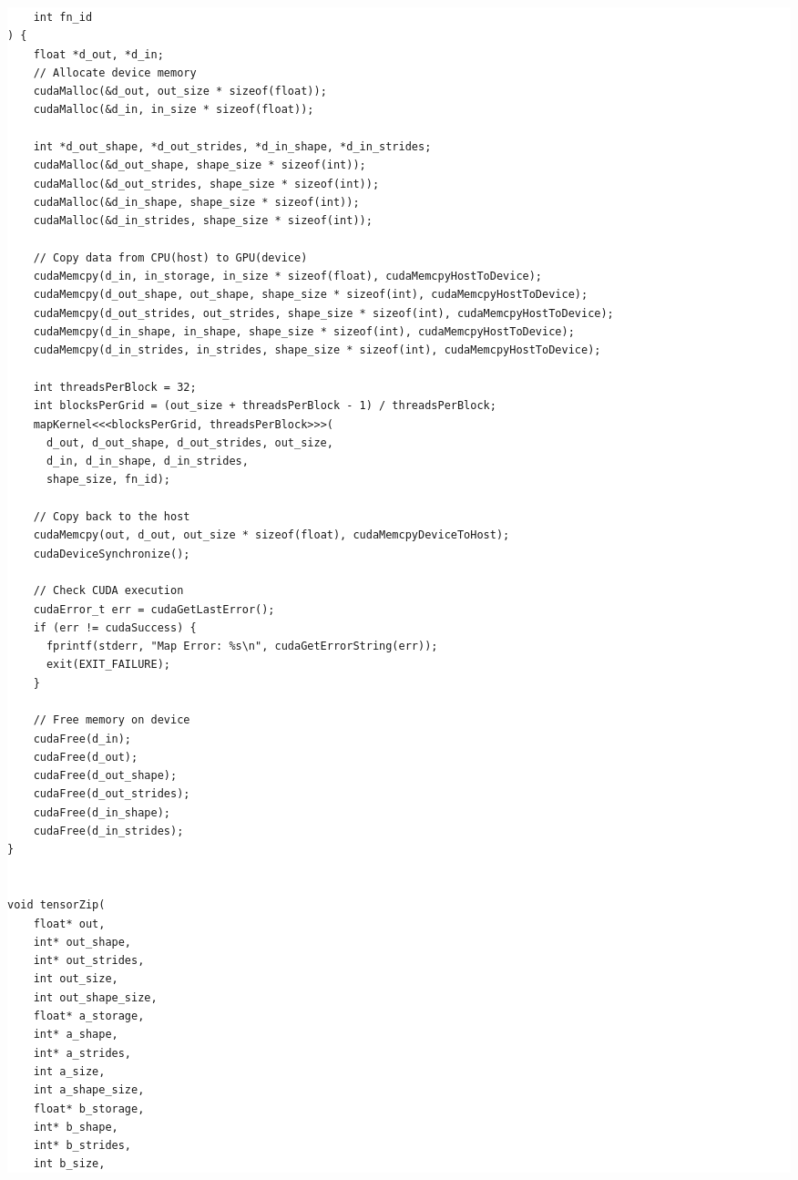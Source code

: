 ```cuda-cpp
    int fn_id
) {
    float *d_out, *d_in;
    // Allocate device memory
    cudaMalloc(&d_out, out_size * sizeof(float));
    cudaMalloc(&d_in, in_size * sizeof(float));

    int *d_out_shape, *d_out_strides, *d_in_shape, *d_in_strides;
    cudaMalloc(&d_out_shape, shape_size * sizeof(int));
    cudaMalloc(&d_out_strides, shape_size * sizeof(int));
    cudaMalloc(&d_in_shape, shape_size * sizeof(int));
    cudaMalloc(&d_in_strides, shape_size * sizeof(int));

    // Copy data from CPU(host) to GPU(device)
    cudaMemcpy(d_in, in_storage, in_size * sizeof(float), cudaMemcpyHostToDevice);
    cudaMemcpy(d_out_shape, out_shape, shape_size * sizeof(int), cudaMemcpyHostToDevice);
    cudaMemcpy(d_out_strides, out_strides, shape_size * sizeof(int), cudaMemcpyHostToDevice);
    cudaMemcpy(d_in_shape, in_shape, shape_size * sizeof(int), cudaMemcpyHostToDevice);
    cudaMemcpy(d_in_strides, in_strides, shape_size * sizeof(int), cudaMemcpyHostToDevice);
    
    int threadsPerBlock = 32;
    int blocksPerGrid = (out_size + threadsPerBlock - 1) / threadsPerBlock;
    mapKernel<<<blocksPerGrid, threadsPerBlock>>>(
      d_out, d_out_shape, d_out_strides, out_size, 
      d_in, d_in_shape, d_in_strides, 
      shape_size, fn_id);
    
    // Copy back to the host
    cudaMemcpy(out, d_out, out_size * sizeof(float), cudaMemcpyDeviceToHost);
    cudaDeviceSynchronize();

    // Check CUDA execution
    cudaError_t err = cudaGetLastError();
    if (err != cudaSuccess) {
      fprintf(stderr, "Map Error: %s\n", cudaGetErrorString(err));
      exit(EXIT_FAILURE);
    }

    // Free memory on device
    cudaFree(d_in);
    cudaFree(d_out);
    cudaFree(d_out_shape);
    cudaFree(d_out_strides);
    cudaFree(d_in_shape);
    cudaFree(d_in_strides);
}


void tensorZip(
    float* out, 
    int* out_shape, 
    int* out_strides, 
    int out_size,
    int out_shape_size,
    float* a_storage, 
    int* a_shape, 
    int* a_strides,
    int a_size,
    int a_shape_size,
    float* b_storage, 
    int* b_shape, 
    int* b_strides,
    int b_size,
```